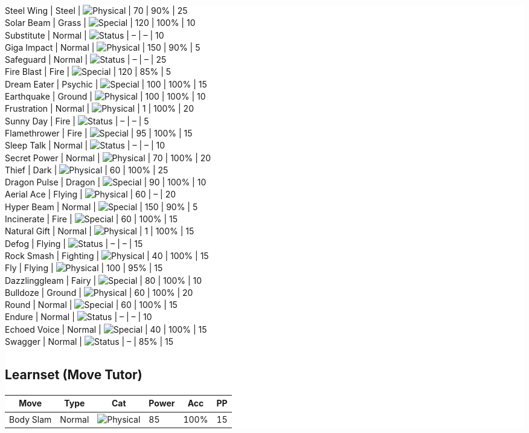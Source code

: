 Steel Wing | Steel | ![Physical](https://static.unboundwiki.com/wp-content/assets/icons/ui/physical.png) | 70 | 90% | 25  
Solar Beam | Grass | ![Special](https://static.unboundwiki.com/wp-content/assets/icons/ui/special.png) | 120 | 100% | 10  
Substitute | Normal | ![Status](https://static.unboundwiki.com/wp-content/assets/icons/ui/status.png) | – | – | 10  
Giga Impact | Normal | ![Physical](https://static.unboundwiki.com/wp-content/assets/icons/ui/physical.png) | 150 | 90% | 5  
Safeguard | Normal | ![Status](https://static.unboundwiki.com/wp-content/assets/icons/ui/status.png) | – | – | 25  
Fire Blast | Fire | ![Special](https://static.unboundwiki.com/wp-content/assets/icons/ui/special.png) | 120 | 85% | 5  
Dream Eater | Psychic | ![Special](https://static.unboundwiki.com/wp-content/assets/icons/ui/special.png) | 100 | 100% | 15  
Earthquake | Ground | ![Physical](https://static.unboundwiki.com/wp-content/assets/icons/ui/physical.png) | 100 | 100% | 10  
Frustration | Normal | ![Physical](https://static.unboundwiki.com/wp-content/assets/icons/ui/physical.png) | 1 | 100% | 20  
Sunny Day | Fire | ![Status](https://static.unboundwiki.com/wp-content/assets/icons/ui/status.png) | – | – | 5  
Flamethrower | Fire | ![Special](https://static.unboundwiki.com/wp-content/assets/icons/ui/special.png) | 95 | 100% | 15  
Sleep Talk | Normal | ![Status](https://static.unboundwiki.com/wp-content/assets/icons/ui/status.png) | – | – | 10  
Secret Power | Normal | ![Physical](https://static.unboundwiki.com/wp-content/assets/icons/ui/physical.png) | 70 | 100% | 20  
Thief | Dark | ![Physical](https://static.unboundwiki.com/wp-content/assets/icons/ui/physical.png) | 60 | 100% | 25  
Dragon Pulse | Dragon | ![Special](https://static.unboundwiki.com/wp-content/assets/icons/ui/special.png) | 90 | 100% | 10  
Aerial Ace | Flying | ![Physical](https://static.unboundwiki.com/wp-content/assets/icons/ui/physical.png) | 60 | – | 20  
Hyper Beam | Normal | ![Special](https://static.unboundwiki.com/wp-content/assets/icons/ui/special.png) | 150 | 90% | 5  
Incinerate | Fire | ![Special](https://static.unboundwiki.com/wp-content/assets/icons/ui/special.png) | 60 | 100% | 15  
Natural Gift | Normal | ![Physical](https://static.unboundwiki.com/wp-content/assets/icons/ui/physical.png) | 1 | 100% | 15  
Defog | Flying | ![Status](https://static.unboundwiki.com/wp-content/assets/icons/ui/status.png) | – | – | 15  
Rock Smash | Fighting | ![Physical](https://static.unboundwiki.com/wp-content/assets/icons/ui/physical.png) | 40 | 100% | 15  
Fly | Flying | ![Physical](https://static.unboundwiki.com/wp-content/assets/icons/ui/physical.png) | 100 | 95% | 15  
Dazzlinggleam | Fairy | ![Special](https://static.unboundwiki.com/wp-content/assets/icons/ui/special.png) | 80 | 100% | 10  
Bulldoze | Ground | ![Physical](https://static.unboundwiki.com/wp-content/assets/icons/ui/physical.png) | 60 | 100% | 20  
Round | Normal | ![Special](https://static.unboundwiki.com/wp-content/assets/icons/ui/special.png) | 60 | 100% | 15  
Endure | Normal | ![Status](https://static.unboundwiki.com/wp-content/assets/icons/ui/status.png) | – | – | 10  
Echoed Voice | Normal | ![Special](https://static.unboundwiki.com/wp-content/assets/icons/ui/special.png) | 40 | 100% | 15  
Swagger | Normal | ![Status](https://static.unboundwiki.com/wp-content/assets/icons/ui/status.png) | – | 85% | 15  
## Learnset (Move Tutor)
Move | Type | Cat | Power | Acc | PP  
---|---|---|---|---|---  
Body Slam | Normal | ![Physical](https://static.unboundwiki.com/wp-content/assets/icons/ui/physical.png) | 85 | 100% | 15  